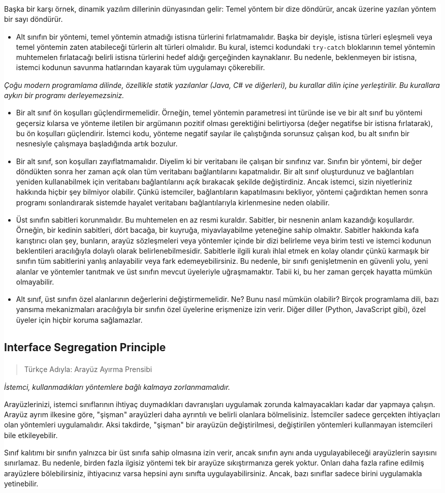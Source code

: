 Başka bir karşı örnek, dinamik yazılım dillerinin dünyasından gelir: Temel yöntem bir dize döndürür, ancak üzerine yazılan yöntem bir sayı döndürür.

- Alt sınıfın bir yöntemi, temel yöntemin atmadığı istisna türlerini fırlatmamalıdır. Başka bir deyişle, istisna türleri eşleşmeli veya temel yöntemin zaten atabileceği türlerin alt türleri olmalıdır. Bu kural, istemci kodundaki `try-catch` bloklarının temel yöntemin muhtemelen fırlatacağı belirli istisna türlerini hedef aldığı gerçeğinden kaynaklanır. Bu nedenle, beklenmeyen bir istisna, istemci kodunun savunma hatlarından kayarak tüm uygulamayı çökerebilir.

*Çoğu modern programlama dilinde, özellikle statik yazılanlar (Java, C# ve diğerleri), bu kurallar dilin içine yerleştirilir. Bu kurallara aykırı bir programı derleyemezsiniz.*

- Bir alt sınıf ön koşulları güçlendirmemelidir. Örneğin, temel yöntemin parametresi int türünde ise ve bir alt sınıf bu yöntemi geçersiz kılarsa ve yönteme iletilen bir argümanın pozitif olması gerektiğini belirtiyorsa (değer negatifse bir istisna fırlatarak), bu ön koşulları güçlendirir. İstemci kodu, yönteme negatif sayılar ile çalıştığında sorunsuz çalışan kod, bu alt sınıfın bir nesnesiyle çalışmaya başladığında artık bozulur.

- Bir alt sınıf, son koşulları zayıflatmamalıdır. Diyelim ki bir veritabanı ile çalışan bir sınıfınız var. Sınıfın bir yöntemi, bir değer döndükten sonra her zaman açık olan tüm veritabanı bağlantılarını kapatmalıdır.
Bir alt sınıf oluşturdunuz ve bağlantıları yeniden kullanabilmek için veritabanı bağlantılarını açık bırakacak şekilde değiştirdiniz. Ancak istemci, sizin niyetleriniz hakkında hiçbir şey bilmiyor olabilir. Çünkü istemciler, bağlantıların kapatılmasını bekliyor, yöntemi çağırdıktan hemen sonra programı sonlandırarak sistemde hayalet veritabanı bağlantılarıyla kirlenmesine neden olabilir.


- Üst sınıfın sabitleri korunmalıdır. Bu muhtemelen en az resmi kuraldır. Sabitler, bir nesnenin anlam kazandığı koşullardır. Örneğin, bir kedinin sabitleri, dört bacağa, bir kuyruğa, miyavlayabilme yeteneğine sahip olmaktır. Sabitler hakkında kafa karıştırıcı olan şey, bunların, arayüz sözleşmeleri veya yöntemler içinde bir dizi belirleme veya birim testi ve istemci kodunun beklentileri aracılığıyla dolaylı olarak belirlenebilmesidir.
Sabitlerle ilgili kuralı ihlal etmek en kolay olandır çünkü karmaşık bir sınıfın tüm sabitlerini yanlış anlayabilir veya fark edemeyebilirsiniz. Bu nedenle, bir sınıfı genişletmenin en güvenli yolu, yeni alanlar ve yöntemler tanıtmak ve üst sınıfın mevcut üyeleriyle uğraşmamaktır. Tabii ki, bu her zaman gerçek hayatta mümkün olmayabilir.

- Alt sınıf, üst sınıfın özel alanlarının değerlerini değiştirmemelidir. Ne? Bunu nasıl mümkün olabilir? Birçok programlama dili, bazı yansıma mekanizmaları aracılığıyla bir sınıfın özel üyelerine erişmenize izin verir. Diğer diller (Python, JavaScript gibi), özel üyeler için hiçbir koruma sağlamazlar.

## Interface Segregation Principle

> Türkçe Adıyla: Arayüz Ayırma Prensibi

*İstemci, kullanmadıkları yöntemlere bağlı kalmaya zorlanmamalıdır.*

Arayüzlerinizi, istemci sınıflarının ihtiyaç duymadıkları davranışları uygulamak zorunda kalmayacakları kadar dar yapmaya çalışın.
Arayüz ayrım ilkesine göre, "şişman" arayüzleri daha ayrıntılı ve belirli olanlara bölmelisiniz. İstemciler sadece gerçekten ihtiyaçları olan yöntemleri uygulamalıdır. Aksi takdirde, "şişman" bir arayüzün değiştirilmesi, değiştirilen yöntemleri kullanmayan istemcileri bile etkileyebilir.

Sınıf kalıtımı bir sınıfın yalnızca bir üst sınıfa sahip olmasına izin verir, ancak sınıfın aynı anda uygulayabileceği arayüzlerin sayısını sınırlamaz. Bu nedenle, birden fazla ilgisiz yöntemi tek bir arayüze sıkıştırmanıza gerek yoktur. Onları daha fazla rafine edilmiş arayüzlere bölebilirsiniz, ihtiyacınız varsa hepsini aynı sınıfta uygulayabilirsiniz. Ancak, bazı sınıflar sadece birini uygulamakla yetinebilir.
